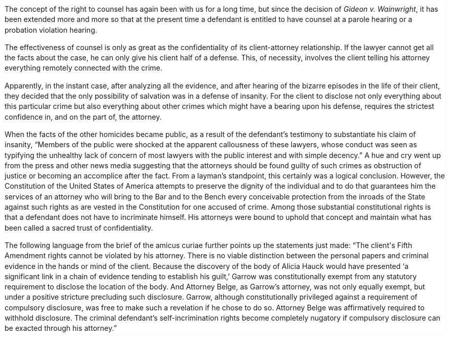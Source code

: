 The concept of the right to counsel has again been with us for a long
time, but since the decision of *Gideon v. Wainwright*, it has been
extended more and more so that at the present time a defendant is
entitled to have counsel at a parole hearing or a probation violation
hearing.

The effectiveness of counsel is only as great as the confidentiality of
its client-attorney relationship. If the lawyer cannot get all the facts
about the case, he can only give his client half of a defense. This, of
necessity, involves the client telling his attorney everything remotely
connected with the crime.

Apparently, in the instant case, after analyzing all the evidence, and
after hearing of the bizarre episodes in the life of their client, they
decided that the only possibility of salvation was in a defense of
insanity. For the client to disclose not only everything about this
particular crime but also everything about other crimes which might have
a bearing upon his defense, requires the strictest confidence in, and on
the part of, the attorney.

When the facts of the other homicides became public, as a result of the
defendant’s testimony to substantiate his claim of insanity, “Members of
the public were shocked at the apparent callousness of these lawyers,
whose conduct was seen as typifying the unhealthy lack of concern of
most lawyers with the public interest and with simple decency.” A hue
and cry went up from the press and other news media suggesting that the
attorneys should be found guilty of such crimes as obstruction of
justice or becoming an accomplice after the fact. From a layman’s
standpoint, this certainly was a logical conclusion. However, the
Constitution of the United States of America attempts to preserve the
dignity of the individual and to do that guarantees him the services of
an attorney who will bring to the Bar and to the Bench every conceivable
protection from the inroads of the State against such rights as are
vested in the Constitution for one accused of crime. Among those
substantial constitutional rights is that a defendant does not have to
incriminate himself. His attorneys were bound to uphold that concept and
maintain what has been called a sacred trust of confidentiality.

The following language from the brief of the amicus curiae further
points up the statements just made: “The client's Fifth Amendment rights
cannot be violated by his attorney. There is no viable distinction
between the personal papers and criminal evidence in the hands or mind
of the client. Because the discovery of the body of Alicia Hauck would
have presented ‘a significant link in a chain of evidence tending to
establish his guilt,’ Garrow was constitutionally exempt from any
statutory requirement to disclose the location of the body. And Attorney
Belge, as Garrow’s attorney, was not only equally exempt, but under a
positive stricture precluding such disclosure. Garrow, although
constitutionally privileged against a requirement of compulsory
disclosure, was free to make such a revelation if he chose to do so.
Attorney Belge was affirmatively required to withhold disclosure. The
criminal defendant’s self-incrimination rights become completely
nugatory if compulsory disclosure can be exacted through his attorney.”
